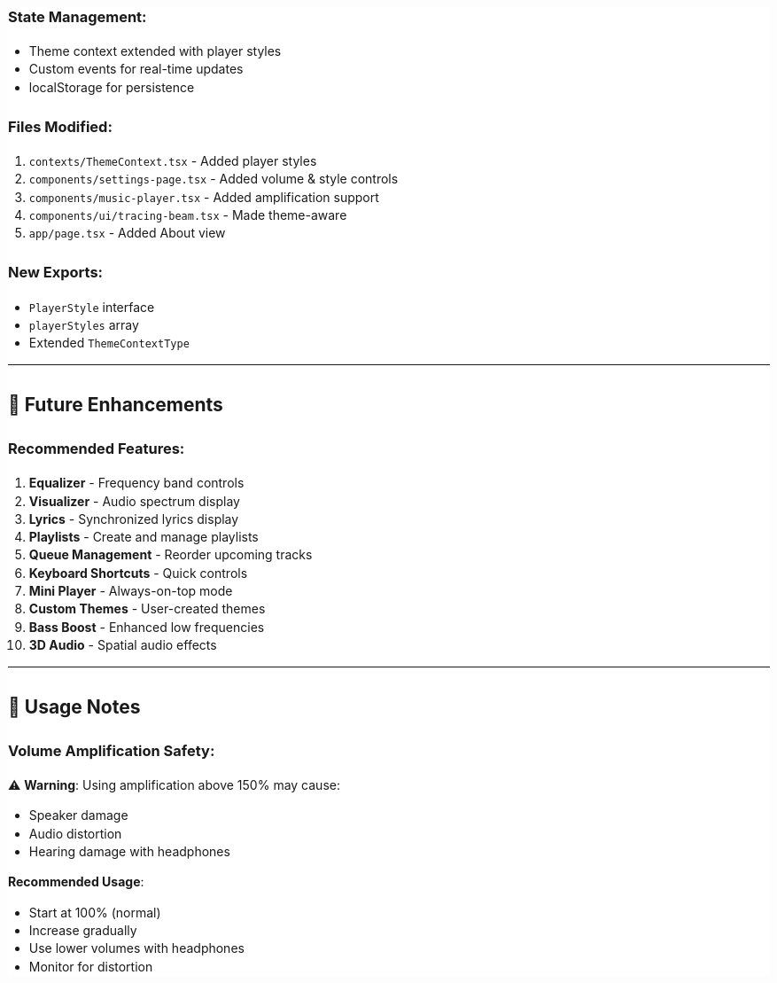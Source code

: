 ### State Management:
- Theme context extended with player styles
- Custom events for real-time updates
- localStorage for persistence

### Files Modified:
1. `contexts/ThemeContext.tsx` - Added player styles
2. `components/settings-page.tsx` - Added volume & style controls
3. `components/music-player.tsx` - Added amplification support
4. `components/ui/tracing-beam.tsx` - Made theme-aware
5. `app/page.tsx` - Added About view

### New Exports:
- `PlayerStyle` interface
- `playerStyles` array
- Extended `ThemeContextType`

---

## 🚀 Future Enhancements

### Recommended Features:
1. **Equalizer** - Frequency band controls
2. **Visualizer** - Audio spectrum display
3. **Lyrics** - Synchronized lyrics display
4. **Playlists** - Create and manage playlists
5. **Queue Management** - Reorder upcoming tracks
6. **Keyboard Shortcuts** - Quick controls
7. **Mini Player** - Always-on-top mode
8. **Custom Themes** - User-created themes
9. **Bass Boost** - Enhanced low frequencies
10. **3D Audio** - Spatial audio effects

---

## 📝 Usage Notes

### Volume Amplification Safety:
⚠️ **Warning**: Using amplification above 150% may cause:
- Speaker damage
- Audio distortion
- Hearing damage with headphones

**Recommended Usage**:
- Start at 100% (normal)
- Increase gradually
- Use lower volumes with headphones
- Monitor for distortion
